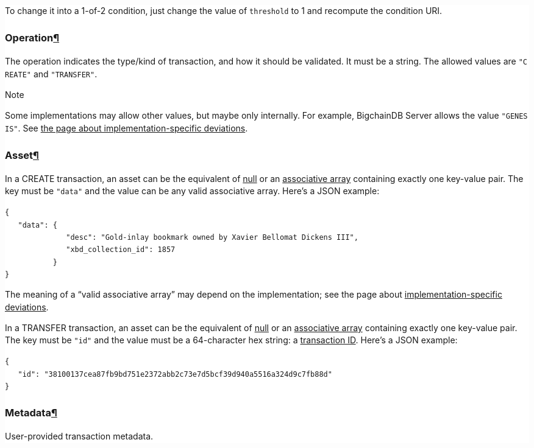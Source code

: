 To change it into a 1-of-2 condition, just change the value of `threshold` to 1 and recompute the condition URI.

<span id="document-transaction-components/operation"></span>
### Operation<a href="#operation" class="headerlink" title="Permalink to this headline">¶</a>

The operation indicates the type/kind of transaction, and how it should be validated. It must be a string. The allowed values are `"CREATE"` and `"TRANSFER"`.

Note

Some implementations may allow other values, but maybe only internally. For example, BigchainDB Server allows the value `"GENESIS"`. See <a href="index.html#implementation-specific-deviations" class="reference internal"><span class="std std-ref">the page about implementation-specific deviations</span></a>.

<span id="document-transaction-components/asset"></span>
### Asset<a href="#asset" class="headerlink" title="Permalink to this headline">¶</a>

In a CREATE transaction, an asset can be the equivalent of <a href="index.html#term-null" class="reference internal"><span class="xref std std-term">null</span></a> or an <a href="index.html#term-associative-array" class="reference internal"><span class="xref std std-term">associative array</span></a> containing exactly one key-value pair. The key must be `"data"` and the value can be any valid associative array. Here’s a JSON example:

    {
       "data": {
                  "desc": "Gold-inlay bookmark owned by Xavier Bellomat Dickens III",
                  "xbd_collection_id": 1857
               }
    }

The meaning of a “valid associative array” may depend on the implementation; see the page about <a href="index.html#implementation-specific-deviations" class="reference internal"><span class="std std-ref">implementation-specific deviations</span></a>.

In a TRANSFER transaction, an asset can be the equivalent of <a href="index.html#term-null" class="reference internal"><span class="xref std std-term">null</span></a> or an <a href="index.html#term-associative-array" class="reference internal"><span class="xref std std-term">associative array</span></a> containing exactly one key-value pair. The key must be `"id"` and the value must be a 64-character hex string: a <a href="index.html#transaction-id" class="reference internal"><span class="std std-ref">transaction ID</span></a>. Here’s a JSON example:

    {
       "id": "38100137cea87fb9bd751e2372abb2c73e7d5bcf39d940a5516a324d9c7fb88d"
    }

<span id="document-transaction-components/metadata"></span>
### Metadata<a href="#metadata" class="headerlink" title="Permalink to this headline">¶</a>

User-provided transaction metadata.
